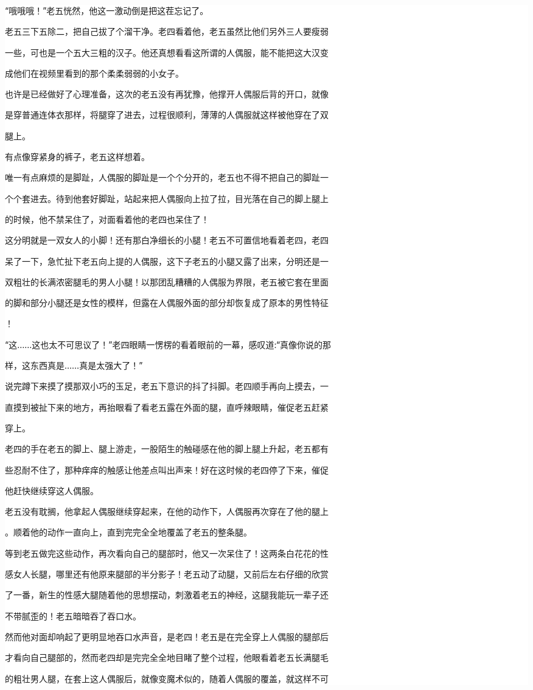 “哦哦哦！”老五恍然，他这一激动倒是把这茬忘记了。

老五三下五除二，把自己拔了个溜干净。老四看着他，老五虽然比他们另外三人要瘦弱

一些，可也是一个五大三粗的汉子。他还真想看看这所谓的人偶服，能不能把这大汉变

成他们在视频里看到的那个柔柔弱弱的小女子。

也许是已经做好了心理准备，这次的老五没有再犹豫，他撑开人偶服后背的开口，就像

是穿普通连体衣那样，将腿穿了进去，过程很顺利，薄薄的人偶服就这样被他穿在了双

腿上。

有点像穿紧身的裤子，老五这样想着。

唯一有点麻烦的是脚趾，人偶服的脚趾是一个个分开的，老五也不得不把自己的脚趾一

个个套进去。待到他套好脚趾，站起来把人偶服向上拉了拉，目光落在自己的脚上腿上

的时候，他不禁呆住了，对面看着他的老四也呆住了！

这分明就是一双女人的小脚！还有那白净细长的小腿！老五不可置信地看着老四，老四

呆了一下，急忙扯下老五向上提的人偶服，这下子老五的小腿又露了出来，分明还是一

双粗壮的长满浓密腿毛的男人小腿！以那团乱糟糟的人偶服为界限，老五被它套在里面

的脚和部分小腿还是女性的模样，但露在人偶服外面的部分却恢复成了原本的男性特征

！

“这……这也太不可思议了！”老四眼睛一愣楞的看着眼前的一幕，感叹道:“真像你说的那

样，这东西真是……真是太强大了！”

说完蹲下来摸了摸那双小巧的玉足，老五下意识的抖了抖脚。老四顺手再向上摸去，一

直摸到被扯下来的地方，再抬眼看了看老五露在外面的腿，直呼辣眼睛，催促老五赶紧

穿上。

老四的手在老五的脚上、腿上游走，一股陌生的触碰感在他的脚上腿上升起，老五都有

些忍耐不住了，那种痒痒的触感让他差点叫出声来！好在这时候的老四停了下来，催促

他赶快继续穿这人偶服。

老五没有耽搁，他拿起人偶服继续穿起来，在他的动作下，人偶服再次穿在了他的腿上

。顺着他的动作一直向上，直到完完全全地覆盖了老五的整条腿。

等到老五做完这些动作，再次看向自己的腿部时，他又一次呆住了！这两条白花花的性

感女人长腿，哪里还有他原来腿部的半分影子！老五动了动腿，又前后左右仔细的欣赏

了一番，新生的性感大腿随着他的思想摆动，刺激着老五的神经，这腿我能玩一辈子还

不带腻歪的！老五暗暗吞了吞口水。

然而他对面却响起了更明显地吞口水声音，是老四！老五是在完全穿上人偶服的腿部后

才看向自己腿部的，然而老四却是完完全全地目睹了整个过程，他眼看着老五长满腿毛

的粗壮男人腿，在套上这人偶服后，就像变魔术似的，随着人偶服的覆盖，就这样不可
